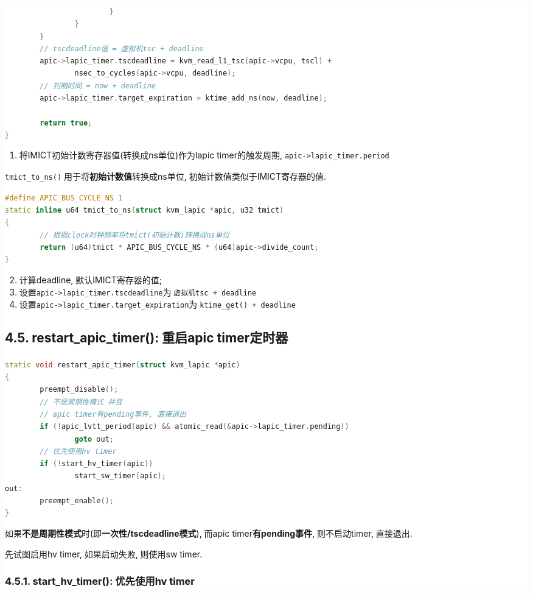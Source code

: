 ```cpp
                        }
                }
        }
        // tscdeadline值 = 虚拟机tsc + deadline
        apic->lapic_timer.tscdeadline = kvm_read_l1_tsc(apic->vcpu, tscl) +
                nsec_to_cycles(apic->vcpu, deadline);
        // 到期时间 = now + deadline
        apic->lapic_timer.target_expiration = ktime_add_ns(now, deadline);

        return true;
}
```

1. 将IMICT初始计数寄存器值(转换成ns单位)作为lapic timer的触发周期, `apic->lapic_timer.period`

`tmict_to_ns()` 用于将**初始计数值**转换成ns单位, 初始计数值类似于IMICT寄存器的值.

```cpp
#define APIC_BUS_CYCLE_NS 1
static inline u64 tmict_to_ns(struct kvm_lapic *apic, u32 tmict)
{
        // 根据clock时钟频率将tmict(初始计数)转换成ns单位
        return (u64)tmict * APIC_BUS_CYCLE_NS * (u64)apic->divide_count;
}
```

2. 计算deadline, 默认IMICT寄存器的值; 
3. 设置`apic->lapic_timer.tscdeadline`为 `虚拟机tsc + deadline`
4. 设置`apic->lapic_timer.target_expiration`为 `ktime_get() + deadline`

## 4.5. restart_apic_timer(): 重启apic timer定时器

```cpp
static void restart_apic_timer(struct kvm_lapic *apic)
{
        preempt_disable();
        // 不是周期性模式 并且
        // apic timer有pending事件, 直接退出
        if (!apic_lvtt_period(apic) && atomic_read(&apic->lapic_timer.pending))
                goto out;
        // 优先使用hv timer
        if (!start_hv_timer(apic))
                start_sw_timer(apic);
out:
        preempt_enable();
}
```

如果**不是周期性模式**时(即**一次性/tscdeadline模式**), 而apic timer**有pending事件**, 则不启动timer, 直接退出.

先试图启用hv timer, 如果启动失败, 则使用sw timer.

### 4.5.1. start_hv_timer(): 优先使用hv timer
